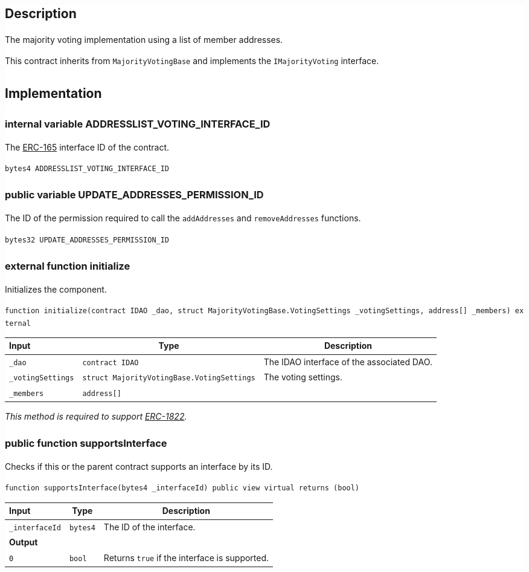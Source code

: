 ## Description

The majority voting implementation using a list of member addresses.

This contract inherits from `MajorityVotingBase` and implements the `IMajorityVoting` interface.

## Implementation

### internal variable ADDRESSLIST_VOTING_INTERFACE_ID

The [ERC-165](https://eips.ethereum.org/EIPS/eip-165) interface ID of the contract.

```solidity
bytes4 ADDRESSLIST_VOTING_INTERFACE_ID
```

### public variable UPDATE_ADDRESSES_PERMISSION_ID

The ID of the permission required to call the `addAddresses` and `removeAddresses` functions.

```solidity
bytes32 UPDATE_ADDRESSES_PERMISSION_ID
```

### external function initialize

Initializes the component.

```solidity
function initialize(contract IDAO _dao, struct MajorityVotingBase.VotingSettings _votingSettings, address[] _members) external
```

| Input             | Type                                       | Description                               |
| :---------------- | ------------------------------------------ | ----------------------------------------- |
| `_dao`            | `contract IDAO`                            | The IDAO interface of the associated DAO. |
| `_votingSettings` | `struct MajorityVotingBase.VotingSettings` | The voting settings.                      |
| `_members`        | `address[]`                                |                                           |

_This method is required to support [ERC-1822](https://eips.ethereum.org/EIPS/eip-1822)._

### public function supportsInterface

Checks if this or the parent contract supports an interface by its ID.

```solidity
function supportsInterface(bytes4 _interfaceId) public view virtual returns (bool)
```

| Input          | Type     | Description                                   |
| :------------- | -------- | --------------------------------------------- |
| `_interfaceId` | `bytes4` | The ID of the interface.                      |
| **Output**     |          |
| `0`            | `bool`   | Returns `true` if the interface is supported. |
